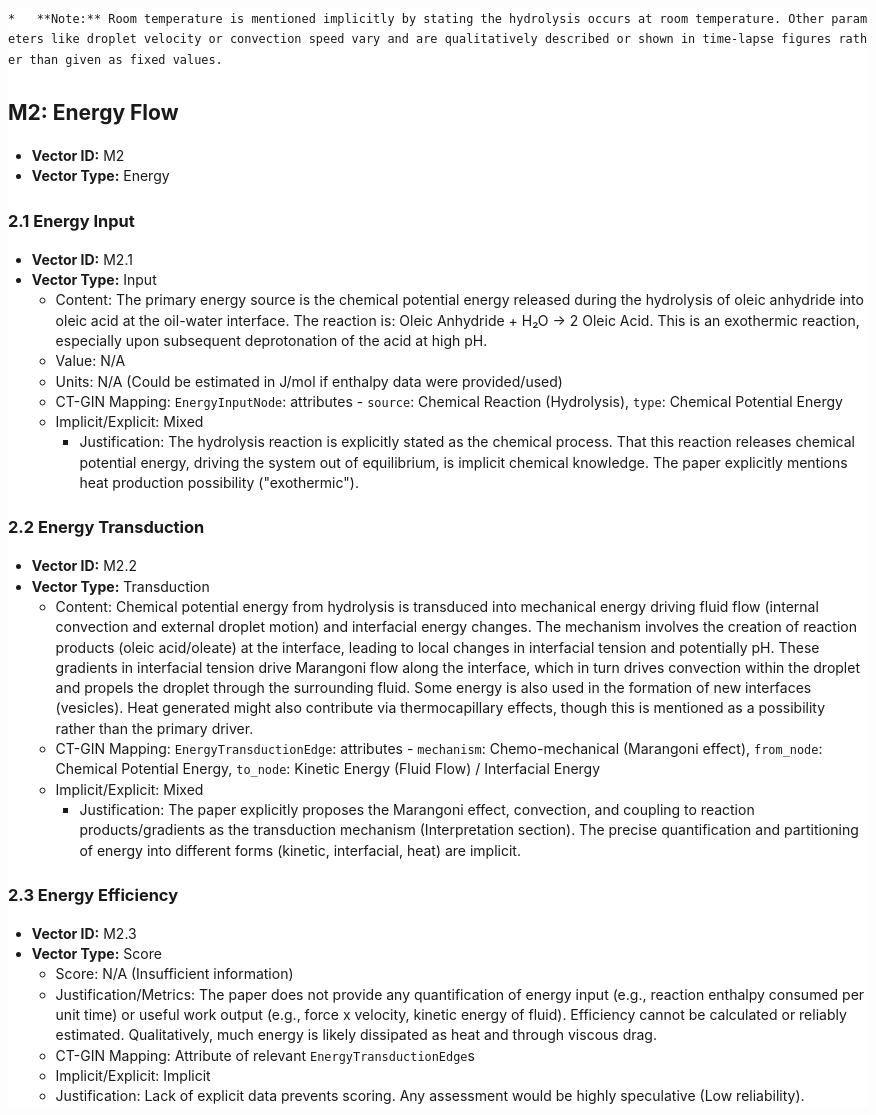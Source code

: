     *   **Note:** Room temperature is mentioned implicitly by stating the hydrolysis occurs at room temperature. Other parameters like droplet velocity or convection speed vary and are qualitatively described or shown in time-lapse figures rather than given as fixed values.

## M2: Energy Flow
*   **Vector ID:** M2
*   **Vector Type:** Energy

### **2.1 Energy Input**

*   **Vector ID:** M2.1
*   **Vector Type:** Input
    *   Content: The primary energy source is the chemical potential energy released during the hydrolysis of oleic anhydride into oleic acid at the oil-water interface. The reaction is: Oleic Anhydride + H₂O → 2 Oleic Acid. This is an exothermic reaction, especially upon subsequent deprotonation of the acid at high pH.
    *   Value: N/A
    *   Units: N/A (Could be estimated in J/mol if enthalpy data were provided/used)
    *   CT-GIN Mapping: `EnergyInputNode`: attributes - `source`: Chemical Reaction (Hydrolysis), `type`: Chemical Potential Energy
    *   Implicit/Explicit: Mixed
        *  Justification: The hydrolysis reaction is explicitly stated as the chemical process. That this reaction releases chemical potential energy, driving the system out of equilibrium, is implicit chemical knowledge. The paper explicitly mentions heat production possibility ("exothermic").

### **2.2 Energy Transduction**

*   **Vector ID:** M2.2
*   **Vector Type:** Transduction
    *   Content: Chemical potential energy from hydrolysis is transduced into mechanical energy driving fluid flow (internal convection and external droplet motion) and interfacial energy changes. The mechanism involves the creation of reaction products (oleic acid/oleate) at the interface, leading to local changes in interfacial tension and potentially pH. These gradients in interfacial tension drive Marangoni flow along the interface, which in turn drives convection within the droplet and propels the droplet through the surrounding fluid. Some energy is also used in the formation of new interfaces (vesicles). Heat generated might also contribute via thermocapillary effects, though this is mentioned as a possibility rather than the primary driver.
    *   CT-GIN Mapping: `EnergyTransductionEdge`: attributes - `mechanism`: Chemo-mechanical (Marangoni effect), `from_node`: Chemical Potential Energy, `to_node`: Kinetic Energy (Fluid Flow) / Interfacial Energy
    *   Implicit/Explicit: Mixed
        *  Justification: The paper explicitly proposes the Marangoni effect, convection, and coupling to reaction products/gradients as the transduction mechanism (Interpretation section). The precise quantification and partitioning of energy into different forms (kinetic, interfacial, heat) are implicit.

### **2.3 Energy Efficiency**

*   **Vector ID:** M2.3
*   **Vector Type:** Score
    *   Score: N/A (Insufficient information)
    *   Justification/Metrics: The paper does not provide any quantification of energy input (e.g., reaction enthalpy consumed per unit time) or useful work output (e.g., force x velocity, kinetic energy of fluid). Efficiency cannot be calculated or reliably estimated. Qualitatively, much energy is likely dissipated as heat and through viscous drag.
    *   CT-GIN Mapping: Attribute of relevant `EnergyTransductionEdge`s
    *   Implicit/Explicit: Implicit
      *  Justification: Lack of explicit data prevents scoring. Any assessment would be highly speculative (Low reliability).
